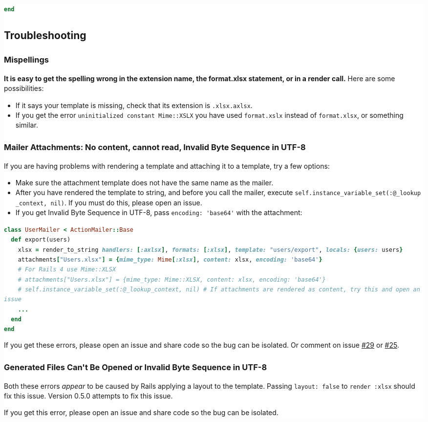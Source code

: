 ```ruby
end

```


## Troubleshooting

### Mispellings

**It is easy to get the spelling wrong in the extension name, the format.xlsx statement, or in a render call.** Here are some possibilities:

* If it says your template is missing, check that its extension is `.xlsx.axlsx`.
* If you get the error `uninitialized constant Mime::XSLX` you have used `format.xslx` instead of `format.xlsx`, or something similar.

### Mailer Attachments: No content, cannot read, Invalid Byte Sequence in UTF-8

If you are having problems with rendering a template and attaching it to a template, try a few options:

* Make sure the attachment template does not have the same name as the mailer.
* After you have rendered the template to string, and before you call the mailer, execute `self.instance_variable_set(:@_lookup_context, nil)`. If you must do this, please open an issue.
* If you get Invalid Byte Sequence in UTF-8, pass `encoding: 'base64'` with the attachment:

```ruby
class UserMailer < ActionMailer::Base
  def export(users)
    xlsx = render_to_string handlers: [:axlsx], formats: [:xlsx], template: "users/export", locals: {users: users}
    attachments["Users.xlsx"] = {mime_type: Mime[:xlsx], content: xlsx, encoding: 'base64'}
    # For Rails 4 use Mime::XLSX
    # attachments["Users.xlsx"] = {mime_type: Mime::XLSX, content: xlsx, encoding: 'base64'}
    # self.instance_variable_set(:@_lookup_context, nil) # If attachments are rendered as content, try this and open an issue
    ...
  end
end
```

If you get these errors, please open an issue and share code so the bug can be isolated. Or comment on issue [#29](https://github.com/straydogstudio/axlsx_rails/issues/29) or [#25](https://github.com/straydogstudio/axlsx_rails/issues/25).

### Generated Files Can't Be Opened or Invalid Byte Sequence in UTF-8

Both these errors *appear* to be caused by Rails applying a layout to the template. Passing `layout: false` to `render :xlsx` should fix this issue. Version 0.5.0 attempts to fix this issue.

If you get this error, please open an issue and share code so the bug can be isolated.
